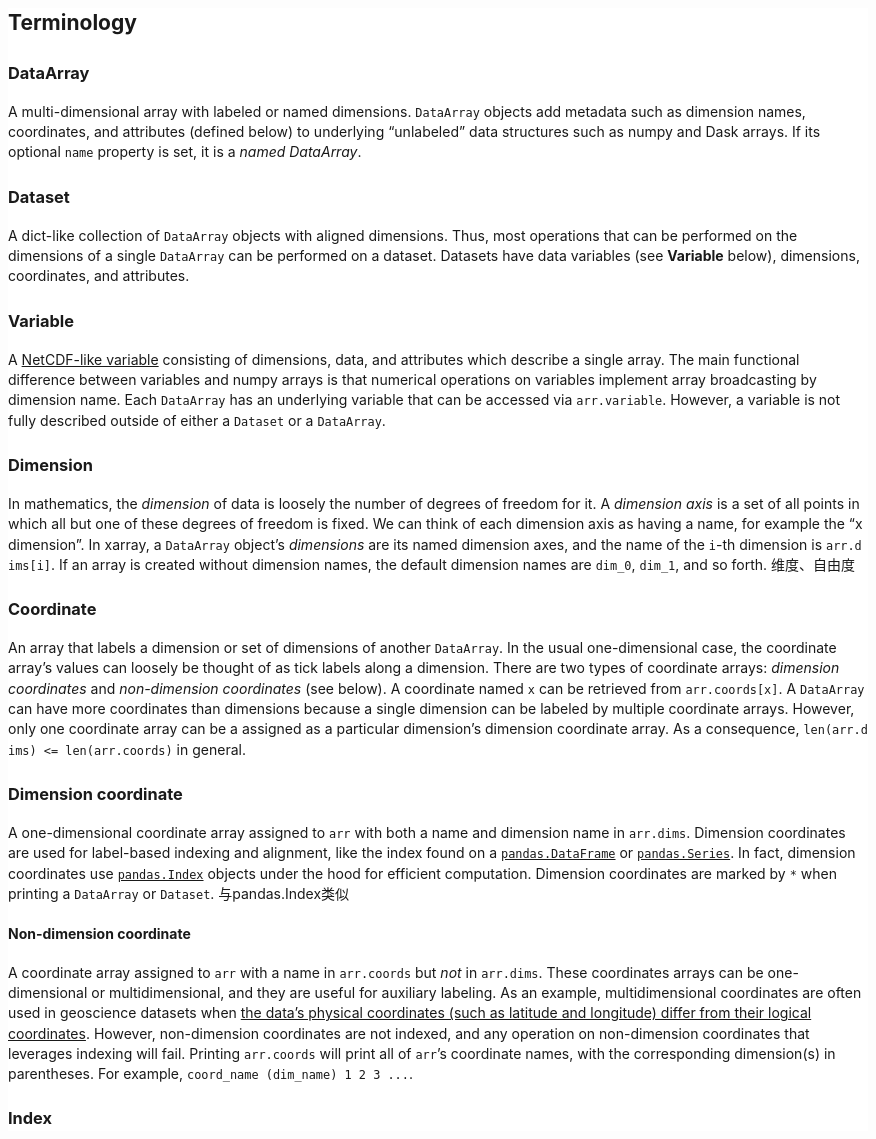 
## Terminology
### DataArray
A multi-dimensional array with labeled or named dimensions. `DataArray` objects add metadata such as dimension names, coordinates, and attributes (defined below) to underlying “unlabeled” data structures such as numpy and Dask arrays. If its optional `name` property is set, it is a _named DataArray_.
### Dataset
A dict-like collection of `DataArray` objects with aligned dimensions. Thus, most operations that can be performed on the dimensions of a single `DataArray` can be performed on a dataset. Datasets have data variables (see **Variable** below), dimensions, coordinates, and attributes.
### Variable
A [NetCDF-like variable](https://www.unidata.ucar.edu/software/netcdf/docs/netcdf_data_set_components.html#variables) consisting of dimensions, data, and attributes which describe a single array. The main functional difference between variables and numpy arrays is that numerical operations on variables implement array broadcasting by dimension name. Each `DataArray` has an underlying variable that can be accessed via `arr.variable`. However, a variable is not fully described outside of either a `Dataset` or a `DataArray`.
### Dimension
In mathematics, the _dimension_ of data is loosely the number of degrees of freedom for it. A _dimension axis_ is a set of all points in which all but one of these degrees of freedom is fixed. We can think of each dimension axis as having a name, for example the “x dimension”. In xarray, a `DataArray` object’s _dimensions_ are its named dimension axes, and the name of the `i`\-th dimension is `arr.dims[i]`. If an array is created without dimension names, the default dimension names are `dim_0`, `dim_1`, and so forth.
维度、自由度
### Coordinate
An array that labels a dimension or set of dimensions of another `DataArray`. In the usual one-dimensional case, the coordinate array’s values can loosely be thought of as tick labels along a dimension. There are two types of coordinate arrays: _dimension coordinates_ and _non-dimension coordinates_ (see below). A coordinate named `x` can be retrieved from `arr.coords[x]`. A `DataArray` can have more coordinates than dimensions because a single dimension can be labeled by multiple coordinate arrays. However, only one coordinate array can be a assigned as a particular dimension’s dimension coordinate array. As a consequence, `len(arr.dims) <= len(arr.coords)` in general.

### Dimension coordinate
A one-dimensional coordinate array assigned to `arr` with both a name and dimension name in `arr.dims`. Dimension coordinates are used for label-based indexing and alignment, like the index found on a [`pandas.DataFrame`](https://pandas.pydata.org/pandas-docs/stable/reference/api/pandas.DataFrame.html#pandas.DataFrame "(in pandas v1.1.4)") or [`pandas.Series`](https://pandas.pydata.org/pandas-docs/stable/reference/api/pandas.Series.html#pandas.Series "(in pandas v1.1.4)"). In fact, dimension coordinates use [`pandas.Index`](https://pandas.pydata.org/pandas-docs/stable/reference/api/pandas.Index.html#pandas.Index "(in pandas v1.1.4)") objects under the hood for efficient computation. Dimension coordinates are marked by `*` when printing a `DataArray` or `Dataset`.
与pandas.Index类似

#### Non-dimension coordinate
A coordinate array assigned to `arr` with a name in `arr.coords` but _not_ in `arr.dims`. These coordinates arrays can be one-dimensional or multidimensional, and they are useful for auxiliary labeling. As an example, multidimensional coordinates are often used in geoscience datasets when [the data’s physical coordinates (such as latitude and longitude) differ from their logical coordinates](http://xarray.pydata.org/en/stable/examples/multidimensional-coords.html). However, non-dimension coordinates are not indexed, and any operation on non-dimension coordinates that leverages indexing will fail. Printing `arr.coords` will print all of `arr`’s coordinate names, with the corresponding dimension(s) in parentheses. For example, `coord_name (dim_name) 1 2 3 ...`.
### Index